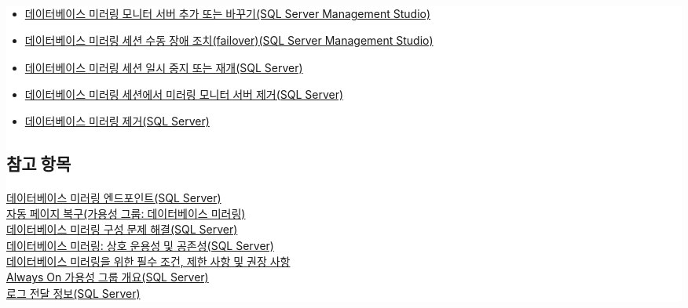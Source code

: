 -   [데이터베이스 미러링 모니터 서버 추가 또는 바꾸기&#40;SQL Server Management Studio&#41;](../../database-engine/database-mirroring/add-or-replace-a-database-mirroring-witness-sql-server-management-studio.md)  
  
-   [데이터베이스 미러링 세션 수동 장애 조치(failover)&#40;SQL Server Management Studio&#41;](../../database-engine/database-mirroring/manually-fail-over-a-database-mirroring-session-sql-server-management-studio.md)  
  
-   [데이터베이스 미러링 세션 일시 중지 또는 재개&#40;SQL Server&#41;](../../database-engine/database-mirroring/pause-or-resume-a-database-mirroring-session-sql-server.md)  
  
-   [데이터베이스 미러링 세션에서 미러링 모니터 서버 제거&#40;SQL Server&#41;](../../database-engine/database-mirroring/remove-the-witness-from-a-database-mirroring-session-sql-server.md)  
  
-   [데이터베이스 미러링 제거&#40;SQL Server&#41;](../../database-engine/database-mirroring/remove-database-mirroring-sql-server.md)  
  
  
## <a name="see-also"></a>참고 항목  
 [데이터베이스 미러링 엔드포인트&#40;SQL Server&#41;](../../database-engine/database-mirroring/the-database-mirroring-endpoint-sql-server.md)   
 [자동 페이지 복구&#40;가용성 그룹: 데이터베이스 미러링&#41;](../../sql-server/failover-clusters/automatic-page-repair-availability-groups-database-mirroring.md)   
 [데이터베이스 미러링 구성 문제 해결&#40;SQL Server&#41;](../../database-engine/database-mirroring/troubleshoot-database-mirroring-configuration-sql-server.md)   
 [데이터베이스 미러링: 상호 운용성 및 공존성&#40;SQL Server&#41;](../../database-engine/database-mirroring/database-mirroring-interoperability-and-coexistence-sql-server.md)   
 [데이터베이스 미러링을 위한 필수 조건, 제한 사항 및 권장 사항](../../database-engine/database-mirroring/prerequisites-restrictions-and-recommendations-for-database-mirroring.md)   
 [Always On 가용성 그룹 개요&#40;SQL Server&#41;](../../database-engine/availability-groups/windows/overview-of-always-on-availability-groups-sql-server.md)   
 [로그 전달 정보&#40;SQL Server&#41;](../../database-engine/log-shipping/about-log-shipping-sql-server.md)  
  
  

